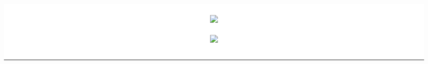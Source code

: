   

<br/>  

<div align="center">
<img src="https://komarev.com/ghpvc/?username=asmel2020&&style=flat-square" align="center" />
</div>  
  

<br/>  

<div align="center">
            <a href="https://www.buymeacoffee.com/asmel2020" target="_blank" style="display: inline-block;">
                <img
                    src="https://img.shields.io/badge/Donate-Buy%20Me%20A%20Coffee-orange.svg?style=flat-square&logo=buymeacoffee" 
                    align="center"
                />
            </a></div>
<br />

----
